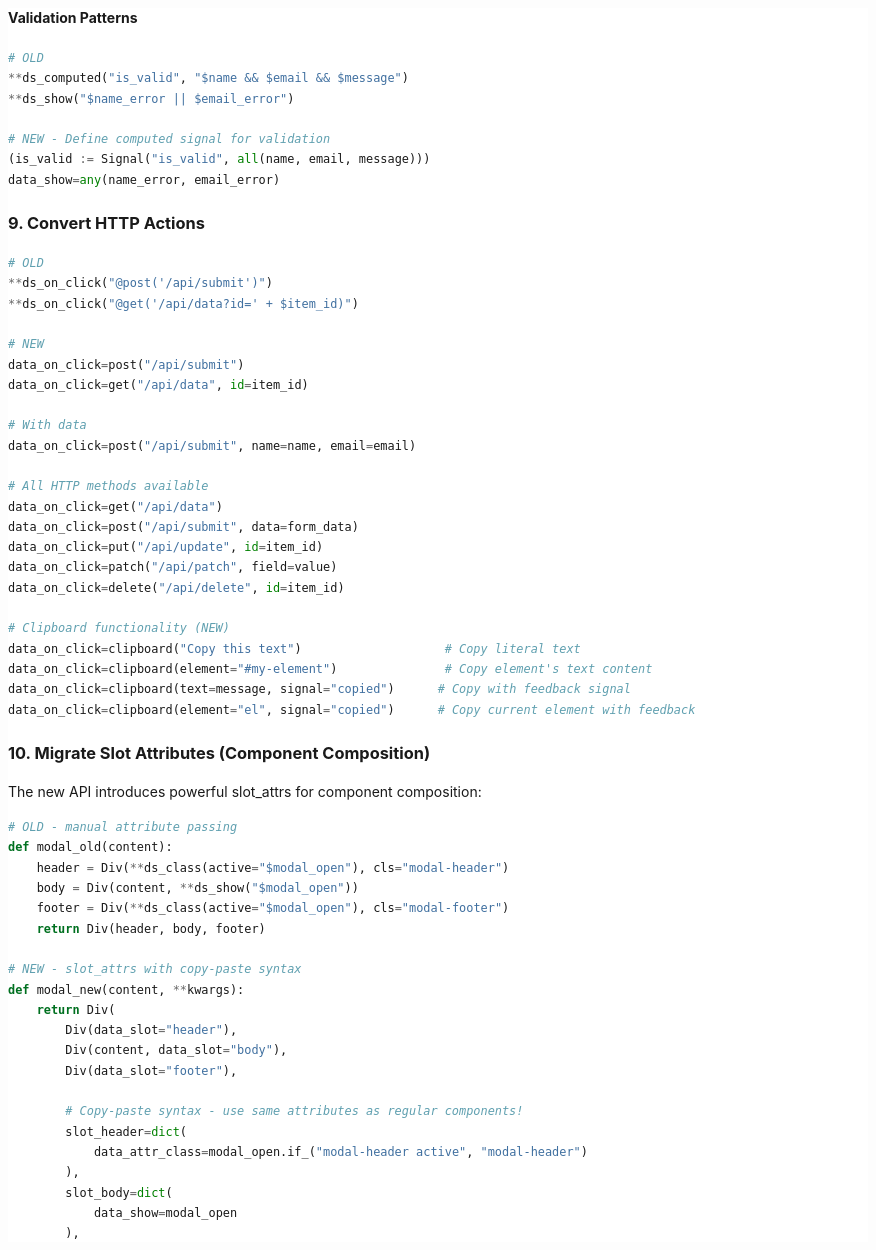#### Validation Patterns
```python
# OLD
**ds_computed("is_valid", "$name && $email && $message")
**ds_show("$name_error || $email_error")

# NEW - Define computed signal for validation
(is_valid := Signal("is_valid", all(name, email, message)))
data_show=any(name_error, email_error)
```

### 9. Convert HTTP Actions

```python
# OLD
**ds_on_click("@post('/api/submit')")
**ds_on_click("@get('/api/data?id=' + $item_id)")

# NEW
data_on_click=post("/api/submit")
data_on_click=get("/api/data", id=item_id)

# With data
data_on_click=post("/api/submit", name=name, email=email)

# All HTTP methods available
data_on_click=get("/api/data")
data_on_click=post("/api/submit", data=form_data)
data_on_click=put("/api/update", id=item_id)
data_on_click=patch("/api/patch", field=value)
data_on_click=delete("/api/delete", id=item_id)

# Clipboard functionality (NEW)
data_on_click=clipboard("Copy this text")                    # Copy literal text
data_on_click=clipboard(element="#my-element")               # Copy element's text content
data_on_click=clipboard(text=message, signal="copied")      # Copy with feedback signal
data_on_click=clipboard(element="el", signal="copied")      # Copy current element with feedback
```

### 10. Migrate Slot Attributes (Component Composition)

The new API introduces powerful slot_attrs for component composition:

```python
# OLD - manual attribute passing
def modal_old(content):
    header = Div(**ds_class(active="$modal_open"), cls="modal-header")
    body = Div(content, **ds_show("$modal_open"))
    footer = Div(**ds_class(active="$modal_open"), cls="modal-footer")
    return Div(header, body, footer)

# NEW - slot_attrs with copy-paste syntax
def modal_new(content, **kwargs):
    return Div(
        Div(data_slot="header"),
        Div(content, data_slot="body"),
        Div(data_slot="footer"),
        
        # Copy-paste syntax - use same attributes as regular components!
        slot_header=dict(
            data_attr_class=modal_open.if_("modal-header active", "modal-header")
        ),
        slot_body=dict(
            data_show=modal_open
        ),
```